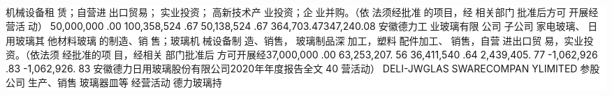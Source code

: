 机械设备租
赁；自营进
出口贸易；
实业投资；
高新技术产
业投资；企
业并购。（依
法须经批准
的项目，经
相关部门
批准后方可
开展经营活
动）
50,000,000
.00
100,358,524
.67
50,138,524
.67
364,703.47347,240.08
安徽德力工
业玻璃有限
公司
子公司
家电玻璃、
日用玻璃其
他材料玻璃
的制造、销
售；玻璃机
械设备制
造、销售，
玻璃制品深
加工，塑料
配件加工、
销售，自营
进出口贸
易，实业投
资。（依法须
经批准的项
目，经相关
部门批准后
方可开展经37,000,000
.00
63,253,207.
56
36,411,540
.64
2,439,405.
77
-1,062,926
.83
-1,062,926.
83
安徽德力日用玻璃股份有限公司2020年年度报告全文
40
营活动）
DELI-JWGLAS
SWARECOMPAN
YLIMITED
参股公司
生产、销售
玻璃器皿等
经营活动
德力玻璃持